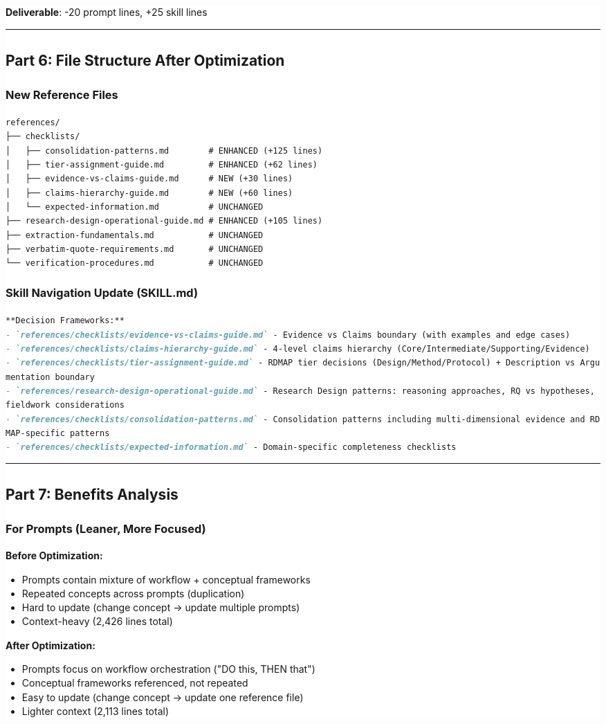 **Deliverable**: -20 prompt lines, +25 skill lines

---

## Part 6: File Structure After Optimization

### New Reference Files

```
references/
├── checklists/
│   ├── consolidation-patterns.md        # ENHANCED (+125 lines)
│   ├── tier-assignment-guide.md         # ENHANCED (+62 lines)
│   ├── evidence-vs-claims-guide.md      # NEW (+30 lines)
│   ├── claims-hierarchy-guide.md        # NEW (+60 lines)
│   └── expected-information.md          # UNCHANGED
├── research-design-operational-guide.md # ENHANCED (+105 lines)
├── extraction-fundamentals.md           # UNCHANGED
├── verbatim-quote-requirements.md       # UNCHANGED
└── verification-procedures.md           # UNCHANGED
```

### Skill Navigation Update (SKILL.md)

```markdown
**Decision Frameworks:**
- `references/checklists/evidence-vs-claims-guide.md` - Evidence vs Claims boundary (with examples and edge cases)
- `references/checklists/claims-hierarchy-guide.md` - 4-level claims hierarchy (Core/Intermediate/Supporting/Evidence)
- `references/checklists/tier-assignment-guide.md` - RDMAP tier decisions (Design/Method/Protocol) + Description vs Argumentation boundary
- `references/research-design-operational-guide.md` - Research Design patterns: reasoning approaches, RQ vs hypotheses, fieldwork considerations
- `references/checklists/consolidation-patterns.md` - Consolidation patterns including multi-dimensional evidence and RDMAP-specific patterns
- `references/checklists/expected-information.md` - Domain-specific completeness checklists
```

---

## Part 7: Benefits Analysis

### For Prompts (Leaner, More Focused)

**Before Optimization:**
- Prompts contain mixture of workflow + conceptual frameworks
- Repeated concepts across prompts (duplication)
- Hard to update (change concept → update multiple prompts)
- Context-heavy (2,426 lines total)

**After Optimization:**
- Prompts focus on workflow orchestration ("DO this, THEN that")
- Conceptual frameworks referenced, not repeated
- Easy to update (change concept → update one reference file)
- Lighter context (2,113 lines total)
